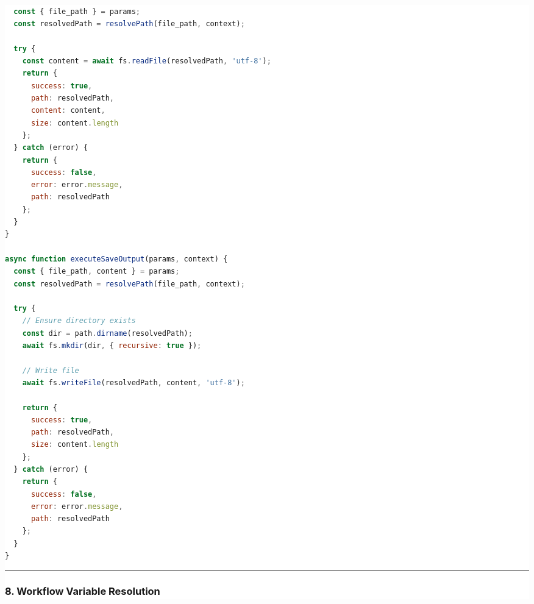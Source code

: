 ```javascript
  const { file_path } = params;
  const resolvedPath = resolvePath(file_path, context);

  try {
    const content = await fs.readFile(resolvedPath, 'utf-8');
    return {
      success: true,
      path: resolvedPath,
      content: content,
      size: content.length
    };
  } catch (error) {
    return {
      success: false,
      error: error.message,
      path: resolvedPath
    };
  }
}

async function executeSaveOutput(params, context) {
  const { file_path, content } = params;
  const resolvedPath = resolvePath(file_path, context);

  try {
    // Ensure directory exists
    const dir = path.dirname(resolvedPath);
    await fs.mkdir(dir, { recursive: true });

    // Write file
    await fs.writeFile(resolvedPath, content, 'utf-8');

    return {
      success: true,
      path: resolvedPath,
      size: content.length
    };
  } catch (error) {
    return {
      success: false,
      error: error.message,
      path: resolvedPath
    };
  }
}
```

---

### 8. Workflow Variable Resolution
